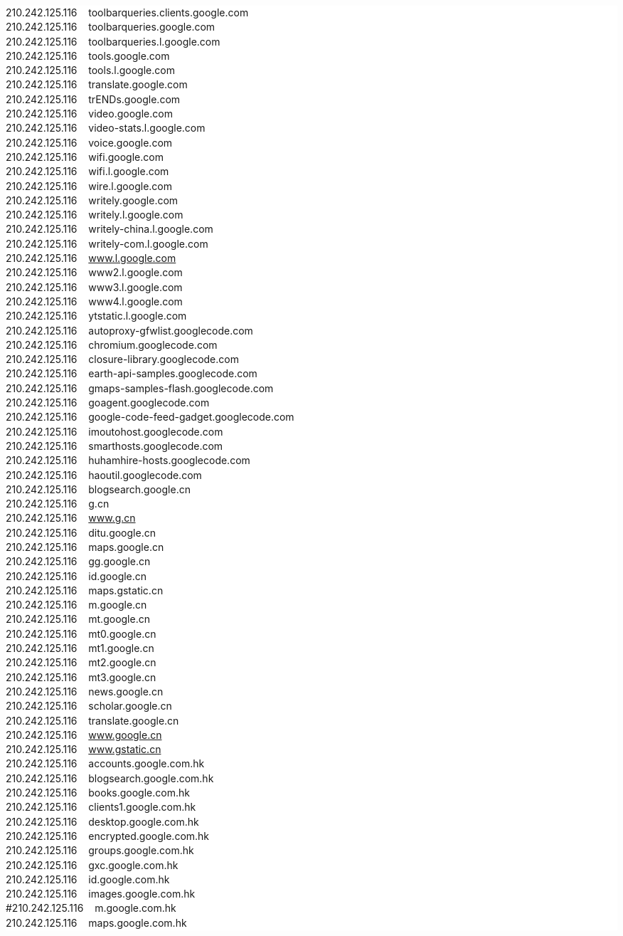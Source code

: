  210.242.125.116 &nbsp; &nbsp;toolbarqueries.clients.google.com&nbsp;   
 210.242.125.116 &nbsp; &nbsp;toolbarqueries.google.com&nbsp;   
 210.242.125.116 &nbsp; &nbsp;toolbarqueries.l.google.com&nbsp;   
 210.242.125.116 &nbsp; &nbsp;tools.google.com&nbsp;   
 210.242.125.116 &nbsp; &nbsp;tools.l.google.com&nbsp;   
 210.242.125.116 &nbsp; &nbsp;translate.google.com&nbsp;   
 210.242.125.116 &nbsp; &nbsp;trENDs.google.com&nbsp;   
 210.242.125.116 &nbsp; &nbsp;video.google.com&nbsp;   
 210.242.125.116 &nbsp; &nbsp;video-stats.l.google.com&nbsp;   
 210.242.125.116 &nbsp; &nbsp;voice.google.com&nbsp;   
 210.242.125.116 &nbsp; &nbsp;wifi.google.com&nbsp;   
 210.242.125.116 &nbsp; &nbsp;wifi.l.google.com&nbsp;   
 210.242.125.116 &nbsp; &nbsp;wire.l.google.com&nbsp;   
 210.242.125.116 &nbsp; &nbsp;writely.google.com&nbsp;   
 210.242.125.116 &nbsp; &nbsp;writely.l.google.com&nbsp;   
 210.242.125.116 &nbsp; &nbsp;writely-china.l.google.com&nbsp;   
 210.242.125.116 &nbsp; &nbsp;writely-com.l.google.com&nbsp;   
 210.242.125.116 &nbsp; &nbsp;www.l.google.com&nbsp;   
 210.242.125.116 &nbsp; &nbsp;www2.l.google.com&nbsp;   
 210.242.125.116 &nbsp; &nbsp;www3.l.google.com&nbsp;   
 210.242.125.116 &nbsp; &nbsp;www4.l.google.com&nbsp;   
 210.242.125.116 &nbsp; &nbsp;ytstatic.l.google.com&nbsp;   
 210.242.125.116 &nbsp; &nbsp;autoproxy-gfwlist.googlecode.com&nbsp;   
 210.242.125.116 &nbsp; &nbsp;chromium.googlecode.com&nbsp;   
 210.242.125.116 &nbsp; &nbsp;closure-library.googlecode.com&nbsp;   
 210.242.125.116 &nbsp; &nbsp;earth-api-samples.googlecode.com&nbsp;   
 210.242.125.116 &nbsp; &nbsp;gmaps-samples-flash.googlecode.com&nbsp;   
 210.242.125.116 &nbsp; &nbsp;goagent.googlecode.com&nbsp;   
 210.242.125.116 &nbsp; &nbsp;google-code-feed-gadget.googlecode.com&nbsp;   
 210.242.125.116 &nbsp; &nbsp;imoutohost.googlecode.com&nbsp;   
 210.242.125.116 &nbsp; &nbsp;smarthosts.googlecode.com&nbsp;   
 210.242.125.116 &nbsp; &nbsp;huhamhire-hosts.googlecode.com&nbsp;   
 210.242.125.116 &nbsp; &nbsp;haoutil.googlecode.com&nbsp;   
 210.242.125.116 &nbsp; &nbsp;blogsearch.google.cn&nbsp;   
 210.242.125.116 &nbsp; &nbsp;g.cn&nbsp;   
 210.242.125.116 &nbsp; &nbsp;www.g.cn&nbsp;   
 210.242.125.116 &nbsp; &nbsp;ditu.google.cn&nbsp;   
 210.242.125.116 &nbsp; &nbsp;maps.google.cn&nbsp;   
 210.242.125.116 &nbsp; &nbsp;gg.google.cn&nbsp;   
 210.242.125.116 &nbsp; &nbsp;id.google.cn&nbsp;   
 210.242.125.116 &nbsp; &nbsp;maps.gstatic.cn&nbsp;   
 210.242.125.116 &nbsp; &nbsp;m.google.cn&nbsp;   
 210.242.125.116 &nbsp; &nbsp;mt.google.cn&nbsp;   
 210.242.125.116 &nbsp; &nbsp;mt0.google.cn&nbsp;   
 210.242.125.116 &nbsp; &nbsp;mt1.google.cn&nbsp;   
 210.242.125.116 &nbsp; &nbsp;mt2.google.cn&nbsp;   
 210.242.125.116 &nbsp; &nbsp;mt3.google.cn&nbsp;   
 210.242.125.116 &nbsp; &nbsp;news.google.cn&nbsp;   
 210.242.125.116 &nbsp; &nbsp;scholar.google.cn&nbsp;   
 210.242.125.116 &nbsp; &nbsp;translate.google.cn&nbsp;   
 210.242.125.116 &nbsp; &nbsp;www.google.cn&nbsp;   
 210.242.125.116 &nbsp; &nbsp;www.gstatic.cn&nbsp;   
 210.242.125.116 &nbsp; &nbsp;accounts.google.com.hk&nbsp;   
 210.242.125.116 &nbsp; &nbsp;blogsearch.google.com.hk&nbsp;   
 210.242.125.116 &nbsp; &nbsp;books.google.com.hk&nbsp;   
 210.242.125.116 &nbsp; &nbsp;clients1.google.com.hk&nbsp;   
 210.242.125.116 &nbsp; &nbsp;desktop.google.com.hk&nbsp;   
 210.242.125.116 &nbsp; &nbsp;encrypted.google.com.hk&nbsp;   
 210.242.125.116 &nbsp; &nbsp;groups.google.com.hk&nbsp;   
 210.242.125.116 &nbsp; &nbsp;gxc.google.com.hk&nbsp;   
 210.242.125.116 &nbsp; &nbsp;id.google.com.hk&nbsp;   
 210.242.125.116 &nbsp; &nbsp;images.google.com.hk&nbsp;   
 #210.242.125.116 &nbsp; &nbsp;m.google.com.hk&nbsp;   
 210.242.125.116 &nbsp; &nbsp;maps.google.com.hk&nbsp;   